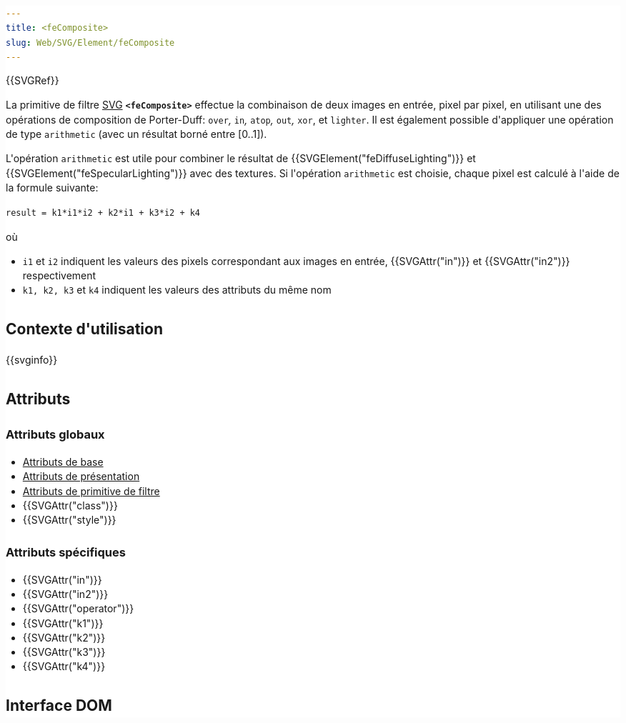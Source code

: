 ```yaml
---
title: <feComposite>
slug: Web/SVG/Element/feComposite
---
```


{{SVGRef}}

La primitive de filtre [SVG](/fr/docs/Web/SVG) **`<feComposite>`** effectue la combinaison de deux images en entrée, pixel par pixel, en utilisant une des opérations de composition de Porter-Duff: `over`_,_ `in`_,_ `atop`_,_ `out`_,_ `xor`, et `lighter`. Il est également possible d'appliquer une opération de type `arithmetic` (avec un résultat borné entre \[0..1]).

L'opération `arithmetic` est utile pour combiner le résultat de {{SVGElement("feDiffuseLighting")}} et {{SVGElement("feSpecularLighting")}} avec des textures. Si l'opération `arithmetic` est choisie, chaque pixel est calculé à l'aide de la formule suivante:

```plain
result = k1*i1*i2 + k2*i1 + k3*i2 + k4
```

où

- `i1` et `i2` indiquent les valeurs des pixels correspondant aux images en entrée, {{SVGAttr("in")}} et {{SVGAttr("in2")}} respectivement
- `k1, k2, k3` et `k4` indiquent les valeurs des attributs du même nom

## Contexte d'utilisation

{{svginfo}}

## Attributs

### Attributs globaux

- [Attributs de base](/fr/docs/Web/SVG/Attribute#Attributs_de_présentation)
- [Attributs de présentation](/fr/docs/Web/SVG/Attribute#Presentation_attributes)
- [Attributs de primitive de filtre](/fr/docs/Web/SVG/Attribute#Attributs_de_primitives_de_filtre)
- {{SVGAttr("class")}}
- {{SVGAttr("style")}}

### Attributs spécifiques

- {{SVGAttr("in")}}
- {{SVGAttr("in2")}}
- {{SVGAttr("operator")}}
- {{SVGAttr("k1")}}
- {{SVGAttr("k2")}}
- {{SVGAttr("k3")}}
- {{SVGAttr("k4")}}

## Interface DOM
